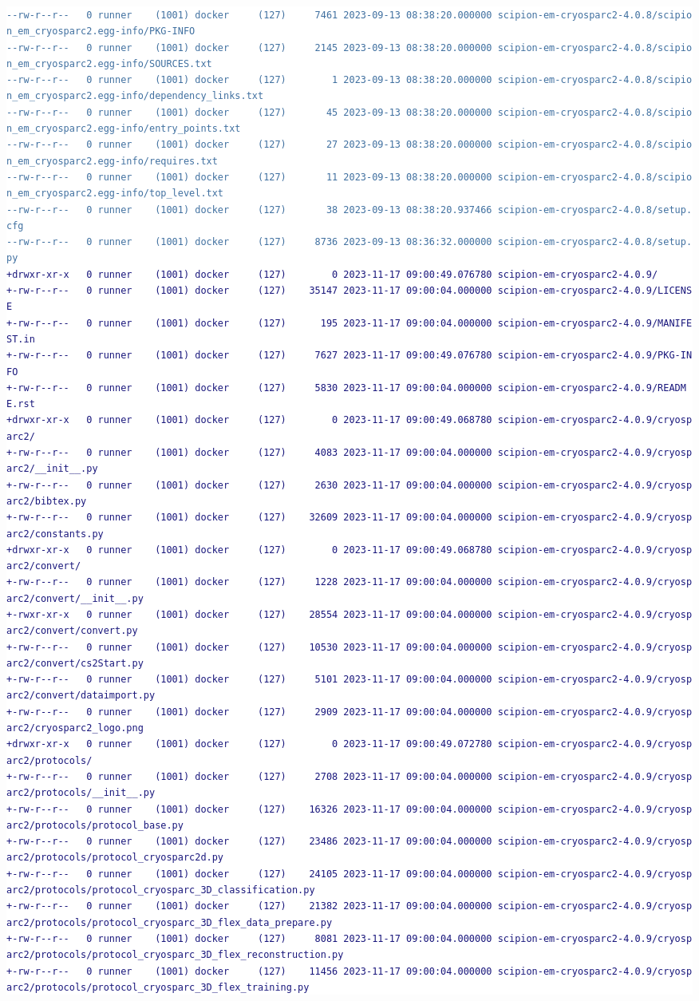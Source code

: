 ```diff
--rw-r--r--   0 runner    (1001) docker     (127)     7461 2023-09-13 08:38:20.000000 scipion-em-cryosparc2-4.0.8/scipion_em_cryosparc2.egg-info/PKG-INFO
--rw-r--r--   0 runner    (1001) docker     (127)     2145 2023-09-13 08:38:20.000000 scipion-em-cryosparc2-4.0.8/scipion_em_cryosparc2.egg-info/SOURCES.txt
--rw-r--r--   0 runner    (1001) docker     (127)        1 2023-09-13 08:38:20.000000 scipion-em-cryosparc2-4.0.8/scipion_em_cryosparc2.egg-info/dependency_links.txt
--rw-r--r--   0 runner    (1001) docker     (127)       45 2023-09-13 08:38:20.000000 scipion-em-cryosparc2-4.0.8/scipion_em_cryosparc2.egg-info/entry_points.txt
--rw-r--r--   0 runner    (1001) docker     (127)       27 2023-09-13 08:38:20.000000 scipion-em-cryosparc2-4.0.8/scipion_em_cryosparc2.egg-info/requires.txt
--rw-r--r--   0 runner    (1001) docker     (127)       11 2023-09-13 08:38:20.000000 scipion-em-cryosparc2-4.0.8/scipion_em_cryosparc2.egg-info/top_level.txt
--rw-r--r--   0 runner    (1001) docker     (127)       38 2023-09-13 08:38:20.937466 scipion-em-cryosparc2-4.0.8/setup.cfg
--rw-r--r--   0 runner    (1001) docker     (127)     8736 2023-09-13 08:36:32.000000 scipion-em-cryosparc2-4.0.8/setup.py
+drwxr-xr-x   0 runner    (1001) docker     (127)        0 2023-11-17 09:00:49.076780 scipion-em-cryosparc2-4.0.9/
+-rw-r--r--   0 runner    (1001) docker     (127)    35147 2023-11-17 09:00:04.000000 scipion-em-cryosparc2-4.0.9/LICENSE
+-rw-r--r--   0 runner    (1001) docker     (127)      195 2023-11-17 09:00:04.000000 scipion-em-cryosparc2-4.0.9/MANIFEST.in
+-rw-r--r--   0 runner    (1001) docker     (127)     7627 2023-11-17 09:00:49.076780 scipion-em-cryosparc2-4.0.9/PKG-INFO
+-rw-r--r--   0 runner    (1001) docker     (127)     5830 2023-11-17 09:00:04.000000 scipion-em-cryosparc2-4.0.9/README.rst
+drwxr-xr-x   0 runner    (1001) docker     (127)        0 2023-11-17 09:00:49.068780 scipion-em-cryosparc2-4.0.9/cryosparc2/
+-rw-r--r--   0 runner    (1001) docker     (127)     4083 2023-11-17 09:00:04.000000 scipion-em-cryosparc2-4.0.9/cryosparc2/__init__.py
+-rw-r--r--   0 runner    (1001) docker     (127)     2630 2023-11-17 09:00:04.000000 scipion-em-cryosparc2-4.0.9/cryosparc2/bibtex.py
+-rw-r--r--   0 runner    (1001) docker     (127)    32609 2023-11-17 09:00:04.000000 scipion-em-cryosparc2-4.0.9/cryosparc2/constants.py
+drwxr-xr-x   0 runner    (1001) docker     (127)        0 2023-11-17 09:00:49.068780 scipion-em-cryosparc2-4.0.9/cryosparc2/convert/
+-rw-r--r--   0 runner    (1001) docker     (127)     1228 2023-11-17 09:00:04.000000 scipion-em-cryosparc2-4.0.9/cryosparc2/convert/__init__.py
+-rwxr-xr-x   0 runner    (1001) docker     (127)    28554 2023-11-17 09:00:04.000000 scipion-em-cryosparc2-4.0.9/cryosparc2/convert/convert.py
+-rw-r--r--   0 runner    (1001) docker     (127)    10530 2023-11-17 09:00:04.000000 scipion-em-cryosparc2-4.0.9/cryosparc2/convert/cs2Start.py
+-rw-r--r--   0 runner    (1001) docker     (127)     5101 2023-11-17 09:00:04.000000 scipion-em-cryosparc2-4.0.9/cryosparc2/convert/dataimport.py
+-rw-r--r--   0 runner    (1001) docker     (127)     2909 2023-11-17 09:00:04.000000 scipion-em-cryosparc2-4.0.9/cryosparc2/cryosparc2_logo.png
+drwxr-xr-x   0 runner    (1001) docker     (127)        0 2023-11-17 09:00:49.072780 scipion-em-cryosparc2-4.0.9/cryosparc2/protocols/
+-rw-r--r--   0 runner    (1001) docker     (127)     2708 2023-11-17 09:00:04.000000 scipion-em-cryosparc2-4.0.9/cryosparc2/protocols/__init__.py
+-rw-r--r--   0 runner    (1001) docker     (127)    16326 2023-11-17 09:00:04.000000 scipion-em-cryosparc2-4.0.9/cryosparc2/protocols/protocol_base.py
+-rw-r--r--   0 runner    (1001) docker     (127)    23486 2023-11-17 09:00:04.000000 scipion-em-cryosparc2-4.0.9/cryosparc2/protocols/protocol_cryosparc2d.py
+-rw-r--r--   0 runner    (1001) docker     (127)    24105 2023-11-17 09:00:04.000000 scipion-em-cryosparc2-4.0.9/cryosparc2/protocols/protocol_cryosparc_3D_classification.py
+-rw-r--r--   0 runner    (1001) docker     (127)    21382 2023-11-17 09:00:04.000000 scipion-em-cryosparc2-4.0.9/cryosparc2/protocols/protocol_cryosparc_3D_flex_data_prepare.py
+-rw-r--r--   0 runner    (1001) docker     (127)     8081 2023-11-17 09:00:04.000000 scipion-em-cryosparc2-4.0.9/cryosparc2/protocols/protocol_cryosparc_3D_flex_reconstruction.py
+-rw-r--r--   0 runner    (1001) docker     (127)    11456 2023-11-17 09:00:04.000000 scipion-em-cryosparc2-4.0.9/cryosparc2/protocols/protocol_cryosparc_3D_flex_training.py
```
